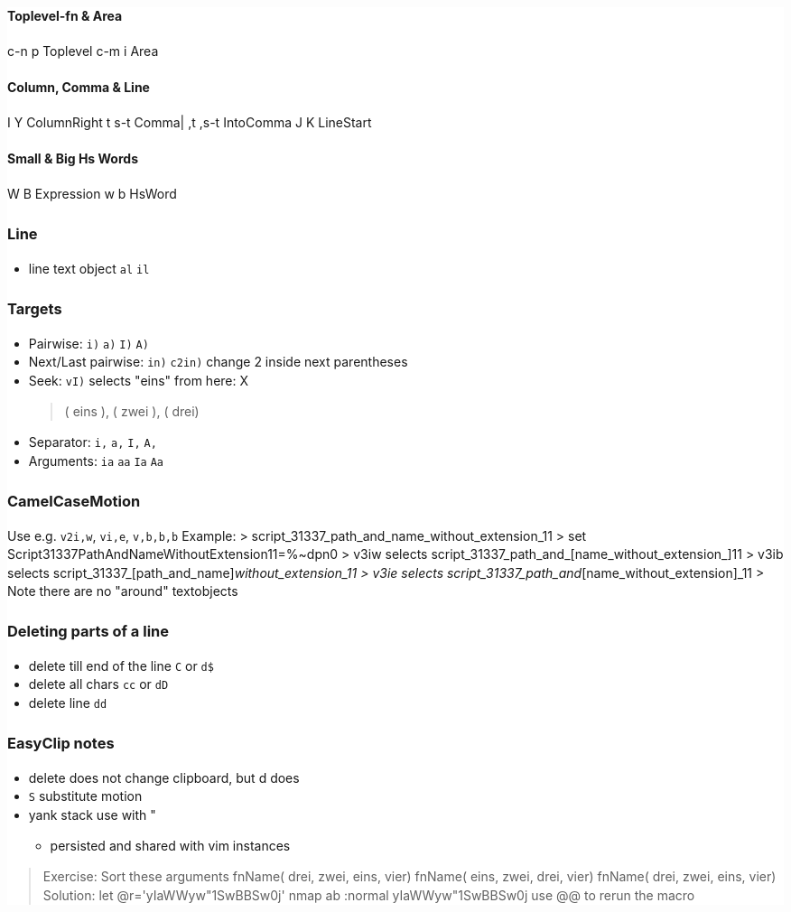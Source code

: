 #### Toplevel-fn & Area
c-n p Toplevel
c-m i Area

#### Column, Comma & Line
I Y ColumnRight
t s-t Comma| ,t ,s-t IntoComma
J K LineStart

#### Small & Big Hs Words
W B Expression
w b HsWord


### Line
  * line text object `al` `il`

### Targets
  * Pairwise: `i)` `a)` `I)` `A)`
  * Next/Last pairwise: `in)` `c2in)` change 2 inside next parentheses
  * Seek: `vI)` selects "eins" from here: X
    > ( eins ), ( zwei ), ( drei)
  * Separator: `i,` `a,` `I,` `A,`
  * Arguments: `ia` `aa` `Ia` `Aa`

### CamelCaseMotion
  Use e.g. `v2i,w`, `vi,e`, `v,b,b,b`
  Example:
    > script_31337_path_and_name_without_extension_11
    > set Script31337PathAndNameWithoutExtension11=%~dpn0
    > v3iw selects script_31337_path_and_[name_without_extension_]11
    > v3ib selects script_31337_[path_and_name]_without_extension_11
    > v3ie selects script_31337_path_and_[name_without_extension]_11
    > Note there are no "around" textobjects

### Deleting parts of a line
  * delete till end of the line `C` or `d$`
  * delete all chars `cc` or `dD`
  * delete line `dd`


### EasyClip notes
  * delete does not change clipboard, but <localleader>d does
  * `S` substitute motion
  * yank stack use with <leader>"<regnum>
    * persisted and shared with vim instances

> Exercise: Sort these arguments
fnName( drei, zwei, eins, vier)
fnName( eins, zwei, drei, vier)
fnName( drei, zwei, eins, vier)
> Solution:
let @r='yIaWWyw"1SwBBSw0j'
nmap <leader>ab :normal yIaWWyw"1SwBBSw0j<cr>
> use @@ to rerun the macro



